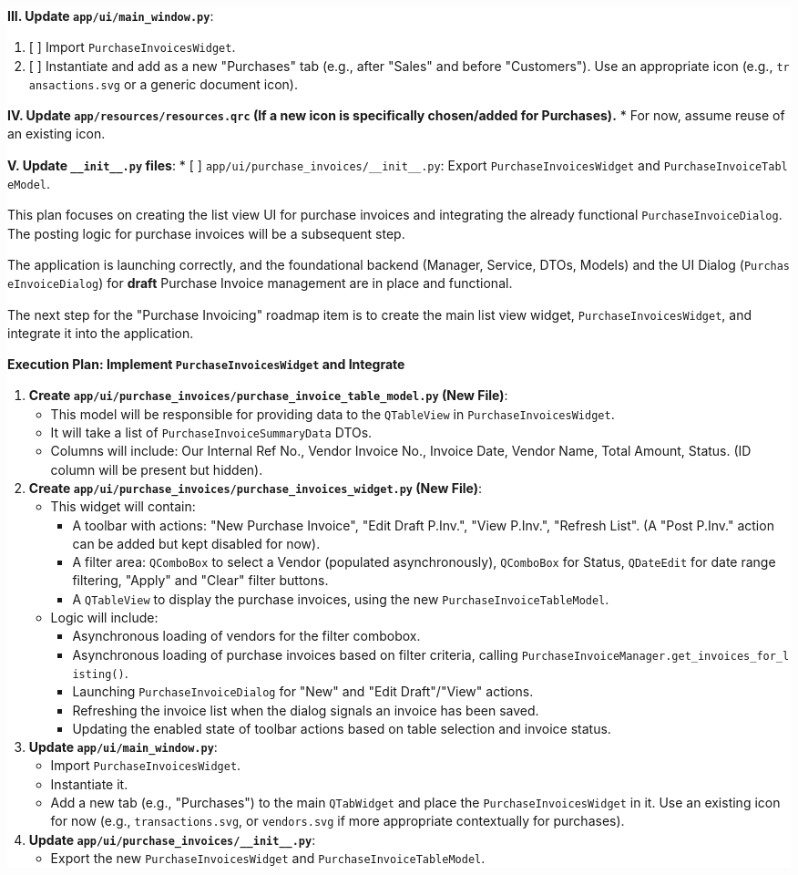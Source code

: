 **III. Update `app/ui/main_window.py`**:

1.  [ ] Import `PurchaseInvoicesWidget`.
2.  [ ] Instantiate and add as a new "Purchases" tab (e.g., after "Sales" and before "Customers"). Use an appropriate icon (e.g., `transactions.svg` or a generic document icon).

**IV. Update `app/resources/resources.qrc` (If a new icon is specifically chosen/added for Purchases).**
    *   For now, assume reuse of an existing icon.

**V. Update `__init__.py` files**:
    *   [ ] `app/ui/purchase_invoices/__init__.py`: Export `PurchaseInvoicesWidget` and `PurchaseInvoiceTableModel`.

This plan focuses on creating the list view UI for purchase invoices and integrating the already functional `PurchaseInvoiceDialog`. The posting logic for purchase invoices will be a subsequent step.
</think>

The application is launching correctly, and the foundational backend (Manager, Service, DTOs, Models) and the UI Dialog (`PurchaseInvoiceDialog`) for **draft** Purchase Invoice management are in place and functional.

The next step for the "Purchase Invoicing" roadmap item is to create the main list view widget, `PurchaseInvoicesWidget`, and integrate it into the application.

**Execution Plan: Implement `PurchaseInvoicesWidget` and Integrate**

1.  **Create `app/ui/purchase_invoices/purchase_invoice_table_model.py` (New File)**:
    *   This model will be responsible for providing data to the `QTableView` in `PurchaseInvoicesWidget`.
    *   It will take a list of `PurchaseInvoiceSummaryData` DTOs.
    *   Columns will include: Our Internal Ref No., Vendor Invoice No., Invoice Date, Vendor Name, Total Amount, Status. (ID column will be present but hidden).
2.  **Create `app/ui/purchase_invoices/purchase_invoices_widget.py` (New File)**:
    *   This widget will contain:
        *   A toolbar with actions: "New Purchase Invoice", "Edit Draft P.Inv.", "View P.Inv.", "Refresh List". (A "Post P.Inv." action can be added but kept disabled for now).
        *   A filter area: `QComboBox` to select a Vendor (populated asynchronously), `QComboBox` for Status, `QDateEdit` for date range filtering, "Apply" and "Clear" filter buttons.
        *   A `QTableView` to display the purchase invoices, using the new `PurchaseInvoiceTableModel`.
    *   Logic will include:
        *   Asynchronous loading of vendors for the filter combobox.
        *   Asynchronous loading of purchase invoices based on filter criteria, calling `PurchaseInvoiceManager.get_invoices_for_listing()`.
        *   Launching `PurchaseInvoiceDialog` for "New" and "Edit Draft"/"View" actions.
        *   Refreshing the invoice list when the dialog signals an invoice has been saved.
        *   Updating the enabled state of toolbar actions based on table selection and invoice status.
3.  **Update `app/ui/main_window.py`**:
    *   Import `PurchaseInvoicesWidget`.
    *   Instantiate it.
    *   Add a new tab (e.g., "Purchases") to the main `QTabWidget` and place the `PurchaseInvoicesWidget` in it. Use an existing icon for now (e.g., `transactions.svg`, or `vendors.svg` if more appropriate contextually for purchases).
4.  **Update `app/ui/purchase_invoices/__init__.py`**:
    *   Export the new `PurchaseInvoicesWidget` and `PurchaseInvoiceTableModel`.
